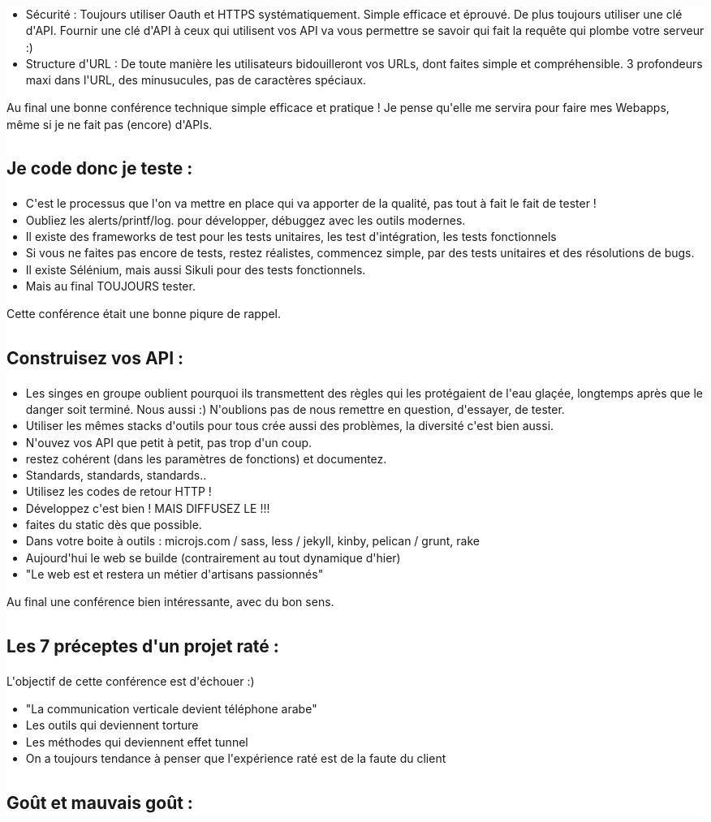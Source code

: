 * Sécurité : Toujours utiliser Oauth et HTTPS systématiquement. Simple efficace et éprouvé. De plus toujours utiliser une clé d'API. Fournir une clé d'API à ceux qui utilisent vos API va vous permettre se savoir qui fait la requête qui plombe votre serveur :)
* Structure d'URL :  De toute manière les utilisateurs bidouilleront vos URLs, dont faites simple et compréhensible. 3 profondeurs maxi dans l'URL, des minusucules, pas de caractères spéciaux.

Au final une bonne conférence technique simple efficace et pratique !
Je pense qu'elle me servira pour faire mes Webapps, même si je ne fait pas (encore) d'APIs.

Je code donc je teste :
-----------------------
- C'est le processus que l'on va mettre en place qui va apporter de la qualité, pas tout à fait le fait de tester !
- Oubliez les alerts/printf/log. pour développer, débuggez avec les outils modernes.
- Il existe des frameworks de test pour les tests unitaires, les test d'intégration, les tests fonctionnels
- Si vous ne faites pas encore de tests, restez réalistes, commencez simple, par des tests unitaires et des résolutions de bugs.
- Il existe Sélénium, mais aussi Sikuli pour des tests fonctionnels.
- Mais au final TOUJOURS tester.

Cette conférence était une bonne piqure de rappel.

Construisez vos API :
---------------------

- Les singes en groupe oublient pourquoi ils transmettent des règles qui les protégaient de l'eau glaçée, longtemps après que le danger soit terminé. Nous aussi :) N'oublions pas de nous remettre en question, d'essayer, de tester.
- Utiliser les mêmes stacks d'outils pour tous crée aussi des problèmes, la diversité c'est bien aussi.
- N'ouvez vos API que petit à petit, pas trop d'un coup.
- restez cohérent (dans les paramètres de fonctions) et documentez.
- Standards, standards, standards..
- Utilisez les codes de retour HTTP !
- Développez c'est bien ! MAIS DIFFUSEZ LE !!!
- faites du static dès que possible.
- Dans votre boite à outils : microjs.com / sass, less / jekyll, kinby, pelican / grunt, rake
- Aujourd'hui le web se builde (contrairement au tout dynamique d'hier)
- "Le web est et restera un métier d'artisans passionnés"

Au final une conférence bien intéressante, avec du bon sens. 

Les 7 préceptes d'un projet raté :
----------------------------------
L'objectif de cette conférence est d'échouer :)
- "La communication verticale devient téléphone arabe"
- Les outils qui deviennent torture
- Les méthodes qui deviennent effet tunnel
- On a toujours tendance à penser que l'expérience raté est de la faute du client


Goût et mauvais goût :
----------------------
